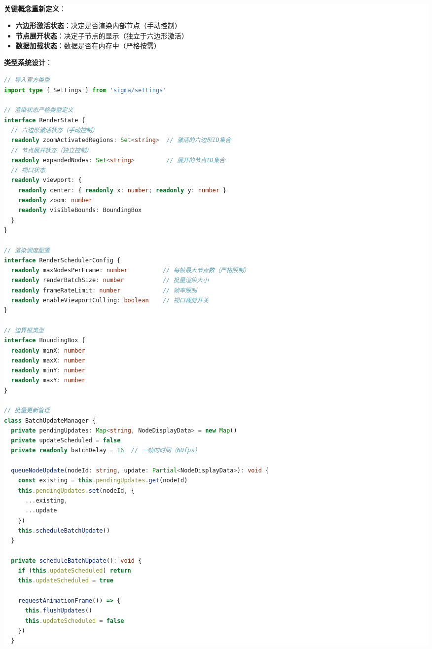 **关键概念重新定义**：
- **六边形激活状态**：决定是否渲染内部节点（手动控制）
- **节点展开状态**：决定子节点的显示（独立于六边形激活）
- **数据加载状态**：数据是否在内存中（严格按需）

**类型系统设计**：
```typescript
// 导入官方类型
import type { Settings } from 'sigma/settings'

// 渲染状态严格类型定义
interface RenderState {
  // 六边形激活状态（手动控制）
  readonly zoomActivatedRegions: Set<string>  // 激活的六边形ID集合
  // 节点展开状态（独立控制）
  readonly expandedNodes: Set<string>         // 展开的节点ID集合
  // 视口状态
  readonly viewport: {
    readonly center: { readonly x: number; readonly y: number }
    readonly zoom: number
    readonly visibleBounds: BoundingBox
  }
}

// 渲染调度配置
interface RenderSchedulerConfig {
  readonly maxNodesPerFrame: number          // 每帧最大节点数（严格限制）
  readonly renderBatchSize: number           // 批量渲染大小
  readonly frameRateLimit: number            // 帧率限制
  readonly enableViewportCulling: boolean    // 视口裁剪开关
}

// 边界框类型
interface BoundingBox {
  readonly minX: number
  readonly maxX: number  
  readonly minY: number
  readonly maxY: number
}

// 批量更新管理
class BatchUpdateManager {
  private pendingUpdates: Map<string, NodeDisplayData> = new Map()
  private updateScheduled = false
  private readonly batchDelay = 16  // 一帧的时间（60fps）
  
  queueNodeUpdate(nodeId: string, update: Partial<NodeDisplayData>): void {
    const existing = this.pendingUpdates.get(nodeId)
    this.pendingUpdates.set(nodeId, {
      ...existing,
      ...update
    })
    this.scheduleBatchUpdate()
  }
  
  private scheduleBatchUpdate(): void {
    if (this.updateScheduled) return
    this.updateScheduled = true
    
    requestAnimationFrame(() => {
      this.flushUpdates()
      this.updateScheduled = false
    })
  }
```